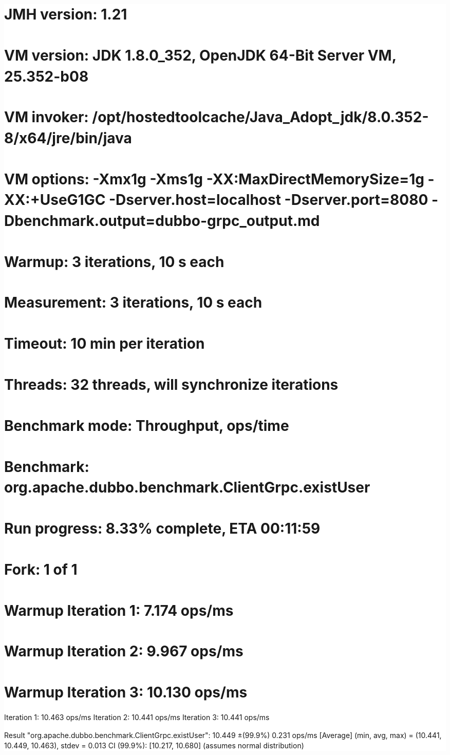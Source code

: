 
# JMH version: 1.21
# VM version: JDK 1.8.0_352, OpenJDK 64-Bit Server VM, 25.352-b08
# VM invoker: /opt/hostedtoolcache/Java_Adopt_jdk/8.0.352-8/x64/jre/bin/java
# VM options: -Xmx1g -Xms1g -XX:MaxDirectMemorySize=1g -XX:+UseG1GC -Dserver.host=localhost -Dserver.port=8080 -Dbenchmark.output=dubbo-grpc_output.md
# Warmup: 3 iterations, 10 s each
# Measurement: 3 iterations, 10 s each
# Timeout: 10 min per iteration
# Threads: 32 threads, will synchronize iterations
# Benchmark mode: Throughput, ops/time
# Benchmark: org.apache.dubbo.benchmark.ClientGrpc.existUser

# Run progress: 8.33% complete, ETA 00:11:59
# Fork: 1 of 1
# Warmup Iteration   1: 7.174 ops/ms
# Warmup Iteration   2: 9.967 ops/ms
# Warmup Iteration   3: 10.130 ops/ms
Iteration   1: 10.463 ops/ms
Iteration   2: 10.441 ops/ms
Iteration   3: 10.441 ops/ms


Result "org.apache.dubbo.benchmark.ClientGrpc.existUser":
  10.449 ±(99.9%) 0.231 ops/ms [Average]
  (min, avg, max) = (10.441, 10.449, 10.463), stdev = 0.013
  CI (99.9%): [10.217, 10.680] (assumes normal distribution)
